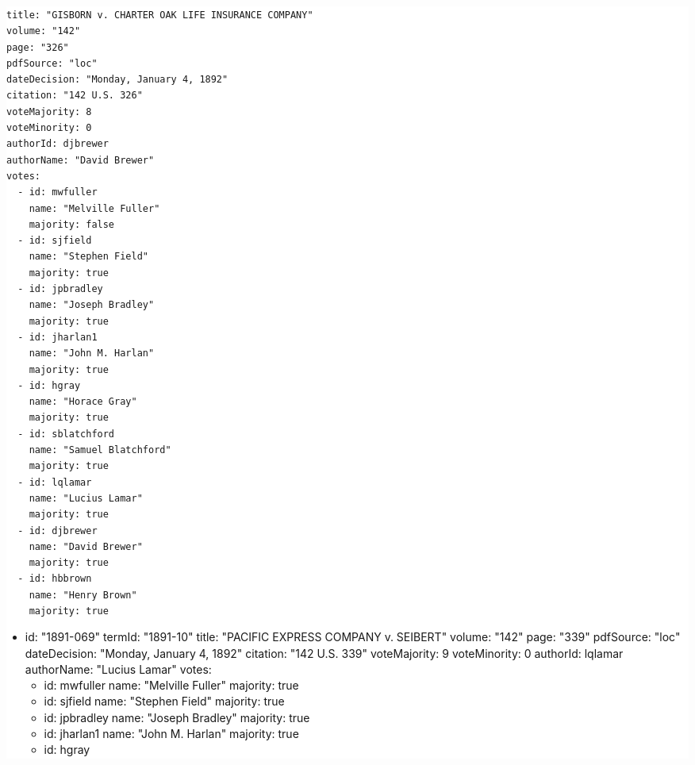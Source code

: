     title: "GISBORN v. CHARTER OAK LIFE INSURANCE COMPANY"
    volume: "142"
    page: "326"
    pdfSource: "loc"
    dateDecision: "Monday, January 4, 1892"
    citation: "142 U.S. 326"
    voteMajority: 8
    voteMinority: 0
    authorId: djbrewer
    authorName: "David Brewer"
    votes:
      - id: mwfuller
        name: "Melville Fuller"
        majority: false
      - id: sjfield
        name: "Stephen Field"
        majority: true
      - id: jpbradley
        name: "Joseph Bradley"
        majority: true
      - id: jharlan1
        name: "John M. Harlan"
        majority: true
      - id: hgray
        name: "Horace Gray"
        majority: true
      - id: sblatchford
        name: "Samuel Blatchford"
        majority: true
      - id: lqlamar
        name: "Lucius Lamar"
        majority: true
      - id: djbrewer
        name: "David Brewer"
        majority: true
      - id: hbbrown
        name: "Henry Brown"
        majority: true
  - id: "1891-069"
    termId: "1891-10"
    title: "PACIFIC EXPRESS COMPANY v. SEIBERT"
    volume: "142"
    page: "339"
    pdfSource: "loc"
    dateDecision: "Monday, January 4, 1892"
    citation: "142 U.S. 339"
    voteMajority: 9
    voteMinority: 0
    authorId: lqlamar
    authorName: "Lucius Lamar"
    votes:
      - id: mwfuller
        name: "Melville Fuller"
        majority: true
      - id: sjfield
        name: "Stephen Field"
        majority: true
      - id: jpbradley
        name: "Joseph Bradley"
        majority: true
      - id: jharlan1
        name: "John M. Harlan"
        majority: true
      - id: hgray